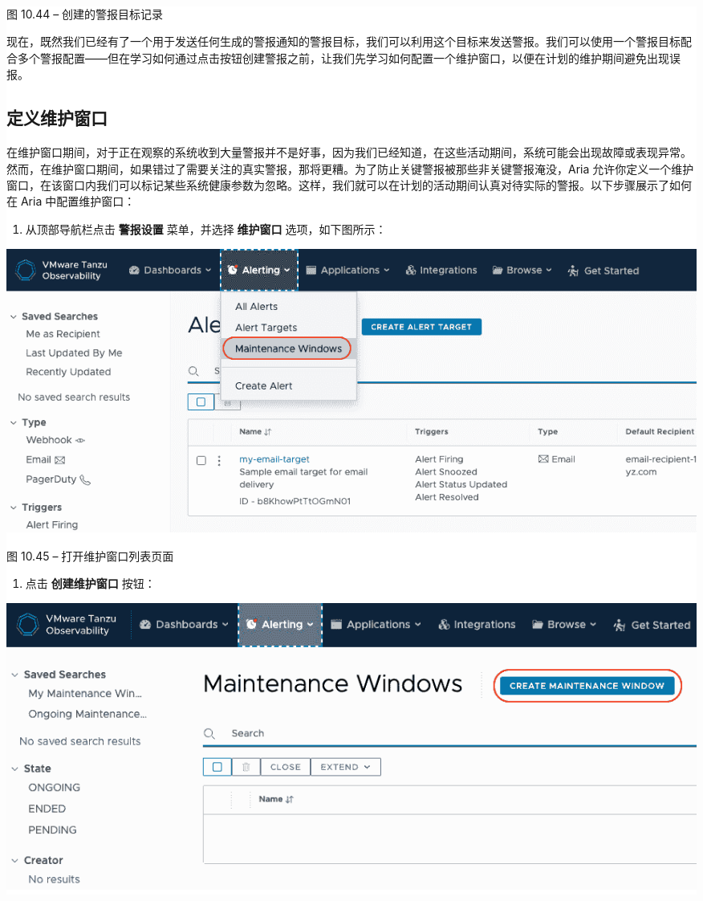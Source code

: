 图 10.44 – 创建的警报目标记录

现在，既然我们已经有了一个用于发送任何生成的警报通知的警报目标，我们可以利用这个目标来发送警报。我们可以使用一个警报目标配合多个警报配置——但在学习如何通过点击按钮创建警报之前，让我们先学习如何配置一个维护窗口，以便在计划的维护期间避免出现误报。

## 定义维护窗口

在维护窗口期间，对于正在观察的系统收到大量警报并不是好事，因为我们已经知道，在这些活动期间，系统可能会出现故障或表现异常。然而，在维护窗口期间，如果错过了需要关注的真实警报，那将更糟。为了防止关键警报被那些非关键警报淹没，Aria 允许你定义一个维护窗口，在该窗口内我们可以标记某些系统健康参数为忽略。这样，我们就可以在计划的活动期间认真对待实际的警报。以下步骤展示了如何在 Aria 中配置维护窗口：

1.  从顶部导航栏点击 **警报设置** 菜单，并选择 **维护窗口** 选项，如下图所示：

![图 1﻿0.45 – 打开维护窗口列表页面](img/B18145_10_45.jpg)

图 10.45 – 打开维护窗口列表页面

1.  点击 **创建维护窗口** 按钮：

![图 1﻿0.46 – 创建维护窗口](img/B18145_10_46.jpg)
